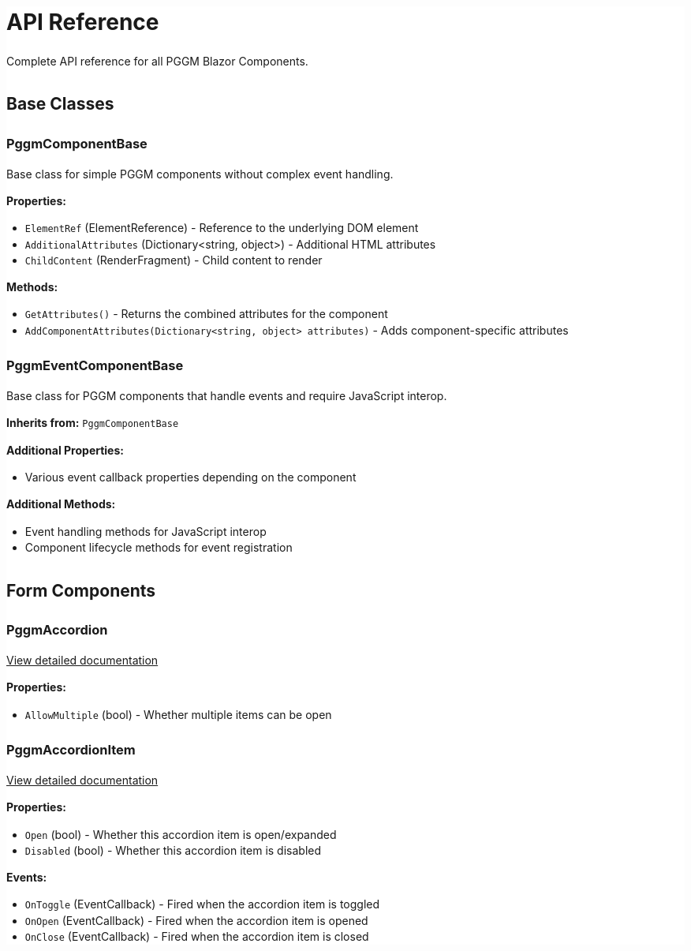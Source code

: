 # API Reference

Complete API reference for all PGGM Blazor Components.

## Base Classes

### PggmComponentBase

Base class for simple PGGM components without complex event handling.

**Properties:**
- `ElementRef` (ElementReference) - Reference to the underlying DOM element
- `AdditionalAttributes` (Dictionary<string, object>) - Additional HTML attributes
- `ChildContent` (RenderFragment) - Child content to render

**Methods:**
- `GetAttributes()` - Returns the combined attributes for the component
- `AddComponentAttributes(Dictionary<string, object> attributes)` - Adds component-specific attributes

### PggmEventComponentBase

Base class for PGGM components that handle events and require JavaScript interop.

**Inherits from:** `PggmComponentBase`

**Additional Properties:**
- Various event callback properties depending on the component

**Additional Methods:**
- Event handling methods for JavaScript interop
- Component lifecycle methods for event registration

## Form Components

### PggmAccordion
[View detailed documentation](components/accordion.md)

**Properties:**
- `AllowMultiple` (bool) - Whether multiple items can be open

### PggmAccordionItem
[View detailed documentation](components/accordion-item.md)

**Properties:**
- `Open` (bool) - Whether this accordion item is open/expanded
- `Disabled` (bool) - Whether this accordion item is disabled

**Events:**
- `OnToggle` (EventCallback<bool>) - Fired when the accordion item is toggled
- `OnOpen` (EventCallback) - Fired when the accordion item is opened
- `OnClose` (EventCallback) - Fired when the accordion item is closed
